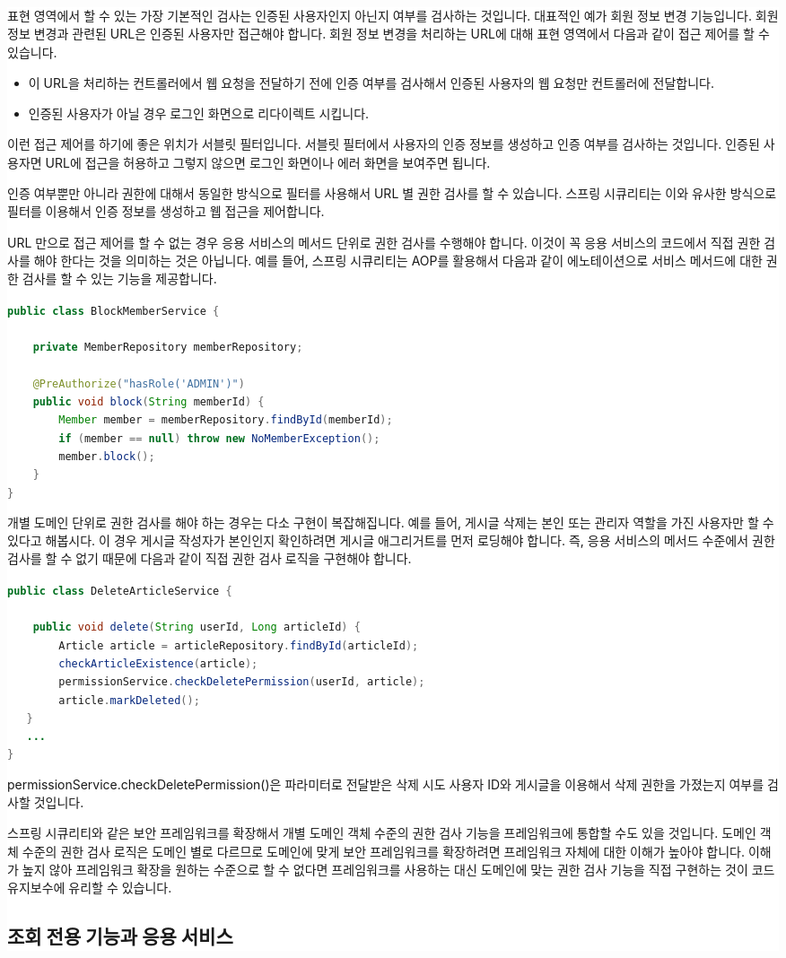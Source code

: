 표현 영역에서 할 수 있는 가장 기본적인 검사는 인증된 사용자인지 아닌지 여부를 검사하는 것입니다. 대표적인 예가 회원 정보 변경 기능입니다. 회원 정보 변경과 관련된 URL은 인증된 사용자만 접근해야 합니다. 회원 정보 변경을 처리하는 URL에 대해 표현 영역에서 다음과 같이 접근 제어를 할 수 있습니다.

- 이 URL을 처리하는 컨트롤러에서 웹 요청을 전달하기 전에 인증 여부를 검사해서 인증된 사용자의 웹 요청만 컨트롤러에 전달합니다.

- 인증된 사용자가 아닐 경우 로그인 화면으로 리다이렉트 시킵니다.

이런 접근 제어를 하기에 좋은 위치가 서블릿 필터입니다. 서블릿 필터에서 사용자의 인증 정보를 생성하고 인증 여부를 검사하는 것입니다. 인증된 사용자면 URL에 접근을 허용하고 그렇지 않으면 로그인 화면이나 에러 화면을 보여주면 됩니다.

인증 여부뿐만 아니라 권한에 대해서 동일한 방식으로 필터를 사용해서 URL 별 권한 검사를 할 수 있습니다. 스프링 시큐리티는 이와 유사한 방식으로 필터를 이용해서 인증 정보를 생성하고 웹 접근을 제어합니다.

URL 만으로 접근 제어를 할 수 없는 경우 응용 서비스의 메서드 단위로 권한 검사를 수행해야 합니다. 이것이 꼭 응용 서비스의 코드에서 직접 권한 검사를 해야 한다는 것을 의미하는 것은 아닙니다. 예를 들어, 스프링 시큐리티는 AOP를 활용해서 다음과 같이 에노테이션으로 서비스 메서드에 대한 권한 검사를 할 수 있는 기능을 제공합니다.

```java
public class BlockMemberService {

    private MemberRepository memberRepository;

    @PreAuthorize("hasRole('ADMIN')") 
    public void block(String memberId) {
        Member member = memberRepository.findById(memberId);
        if (member == null) throw new NoMemberException();
        member.block();
    } 
}
```

개별 도메인 단위로 권한 검사를 해야 하는 경우는 다소 구현이 복잡해집니다. 예를 들어, 게시글 삭제는 본인 또는 관리자 역할을 가진 사용자만 할 수 있다고 해봅시다. 이 경우 게시글 작성자가 본인인지 확인하려면 게시글 애그리거트를 먼저 로딩해야 합니다. 즉, 응용 서비스의 메서드 수준에서 권한 검사를 할 수 없기 때문에 다음과 같이 직접 권한 검사 로직을 구현해야 합니다.

```java
public class DeleteArticleService {

    public void delete(String userId, Long articleId) {
        Article article = articleRepository.findById(articleId);
        checkArticleExistence(article);
        permissionService.checkDeletePermission(userId, article);
        article.markDeleted(); 
   }
   ...
}
```

permissionService.checkDeletePermission()은 파라미터로 전달받은 삭제 시도 사용자 ID와 게시글을 이용해서 삭제 권한을 가졌는지 여부를 검사할 것입니다.

스프링 시큐리티와 같은 보안 프레임워크를 확장해서 개별 도메인 객체 수준의 권한 검사 기능을 프레임워크에 통합할 수도 있을 것입니다. 도메인 객체 수준의 권한 검사 로직은 도메인 별로 다르므로 도메인에 맞게 보안 프레임워크를 확장하려면 프레임워크 자체에 대한 이해가 높아야 합니다. 이해가 높지 않아 프레임워크 확장을 원하는 수준으로 할 수 없다면 프레임워크를 사용하는 대신 도메인에 맞는 권한 검사 기능을 직접 구현하는 것이 코드 유지보수에 유리할 수 있습니다.

## 조회 전용 기능과 응용 서비스
